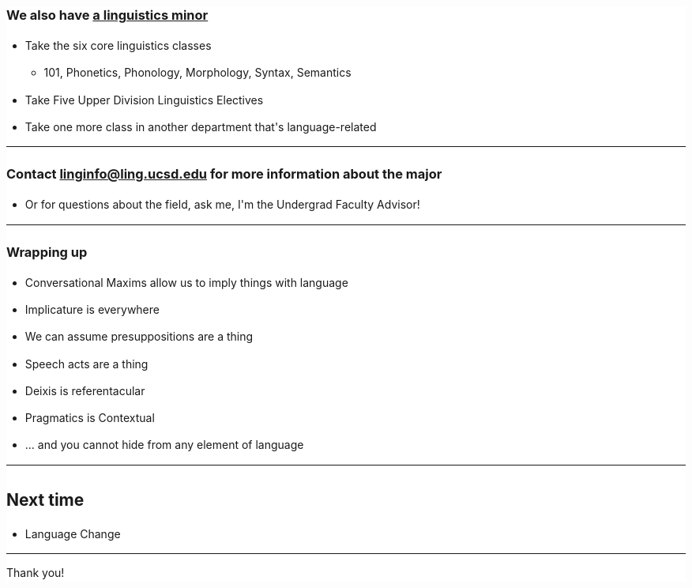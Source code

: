 
### We also have [a linguistics minor](https://linguistics.ucsd.edu/undergrad/majors/general-linguistics.html)

- Take the six core linguistics classes

	- 101, Phonetics, Phonology, Morphology, Syntax, Semantics
	
- Take Five Upper Division Linguistics Electives

- Take one more class in another department that's language-related

---

### Contact <linginfo@ling.ucsd.edu> for more information about the major

- Or for questions about the field, ask me, I'm the Undergrad Faculty Advisor!

---

### Wrapping up

- Conversational Maxims allow us to imply things with language

- Implicature is everywhere

- We can assume presuppositions are a thing

- Speech acts are a thing

- Deixis is referentacular

- Pragmatics is Contextual

- ... and you cannot hide from any element of language

---

## Next time

- Language Change

---

<huge>Thank you!</huge>